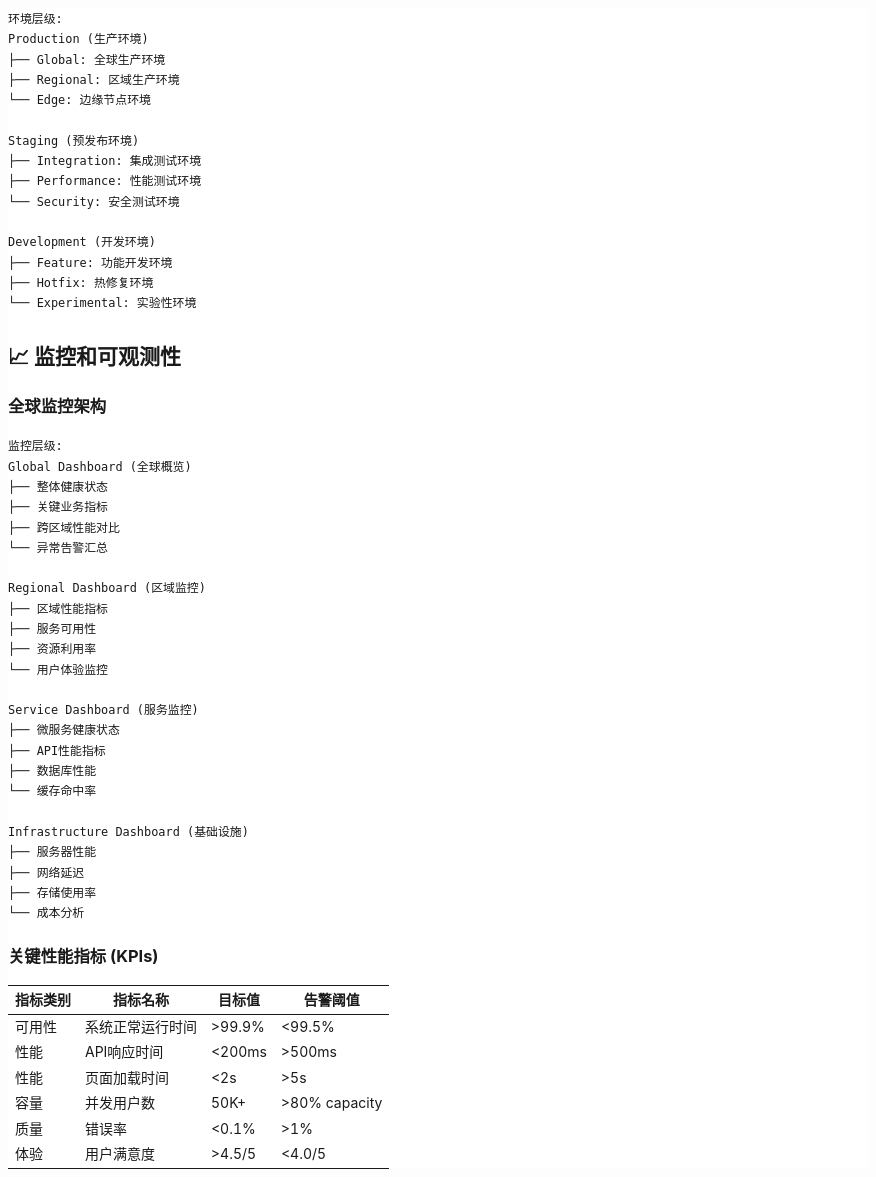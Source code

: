 ```
环境层级:
Production (生产环境)
├── Global: 全球生产环境
├── Regional: 区域生产环境  
└── Edge: 边缘节点环境

Staging (预发布环境)
├── Integration: 集成测试环境
├── Performance: 性能测试环境
└── Security: 安全测试环境

Development (开发环境)
├── Feature: 功能开发环境
├── Hotfix: 热修复环境
└── Experimental: 实验性环境
```

## 📈 监控和可观测性

### 全球监控架构

```
监控层级:
Global Dashboard (全球概览)
├── 整体健康状态
├── 关键业务指标
├── 跨区域性能对比
└── 异常告警汇总

Regional Dashboard (区域监控)
├── 区域性能指标
├── 服务可用性
├── 资源利用率
└── 用户体验监控

Service Dashboard (服务监控)  
├── 微服务健康状态
├── API性能指标
├── 数据库性能
└── 缓存命中率

Infrastructure Dashboard (基础设施)
├── 服务器性能
├── 网络延迟
├── 存储使用率
└── 成本分析
```

### 关键性能指标 (KPIs)

| 指标类别 | 指标名称 | 目标值 | 告警阈值 |
|---------|---------|--------|---------|
| 可用性 | 系统正常运行时间 | >99.9% | <99.5% |
| 性能 | API响应时间 | <200ms | >500ms |
| 性能 | 页面加载时间 | <2s | >5s |
| 容量 | 并发用户数 | 50K+ | >80% capacity |
| 质量 | 错误率 | <0.1% | >1% |
| 体验 | 用户满意度 | >4.5/5 | <4.0/5 |
